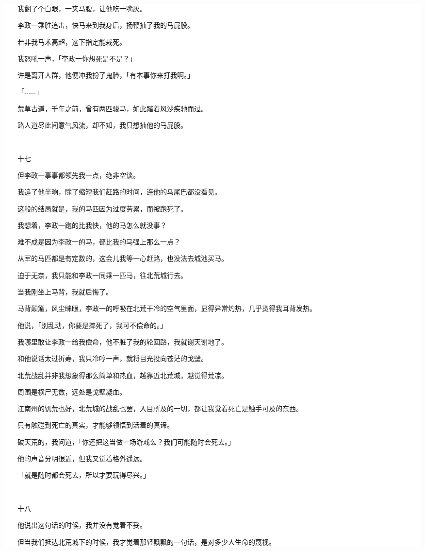 &emsp;&emsp;我翻了个白眼，一夹马腹，让他吃一嘴灰。  
  
&emsp;&emsp;李政一乘胜追击，快马来到我身后，扬鞭抽了我的马屁股。  
  
&emsp;&emsp;若非我马术高超，这下指定能栽死。  
  
&emsp;&emsp;我怒吼一声，「李政一你想死是不是？」  
  
&emsp;&emsp;许是离开人群，他便冲我扮了鬼脸，「有本事你来打我啊。」  
  
&emsp;&emsp;「……」  
  
&emsp;&emsp;荒草古道，千年之前，曾有两匹骏马，如此踏着风沙疾驰而过。  
  
&emsp;&emsp;路人道尽此间意气风流，却不知，我只想抽他的马屁股。  
  
&emsp;&emsp;   
  
&emsp;&emsp;十七  
  
&emsp;&emsp;但李政一事事都领先我一点，绝非空谈。  
  
&emsp;&emsp;我追了他半晌，除了缩短我们赶路的时间，连他的马尾巴都没看见。  
  
&emsp;&emsp;这般的结局就是，我的马匹因为过度劳累，而被跑死了。  
  
&emsp;&emsp;我想着，李政一跑的比我快，他的马怎么就没事？  
  
&emsp;&emsp;难不成是因为李政一的马，都比我的马强上那么一点？  
  
&emsp;&emsp;从军的马匹都是有定数的，这会儿我等一心赶路，也没法去城池买马。  
  
&emsp;&emsp;迫于无奈，我只能和李政一同乘一匹马，往北荒城行去。  
  
&emsp;&emsp;当我刚坐上马背，我就后悔了。  
  
&emsp;&emsp;马背颠簸，风尘眯眼，李政一的呼吸在北荒干冷的空气里面，显得异常灼热，几乎烫得我耳背发热。  
  
&emsp;&emsp;他说，「别乱动，你要是摔死了，我可不偿命的。」  
  
&emsp;&emsp;我哪里敢让李政一给我偿命，他不脏了我的轮回路，我就谢天谢地了。  
  
&emsp;&emsp;和他说话太过折寿，我只冷哼一声，就将目光投向苍茫的戈壁。  
  
&emsp;&emsp;北荒战乱并非我想象得那么简单和热血，越靠近北荒城，越觉得荒凉。  
  
&emsp;&emsp;周围是横尸无数，远处是戈壁凝血。  
  
&emsp;&emsp;江南州的饥荒也好，北荒城的战乱也罢，入目所及的一切，都让我觉着死亡是触手可及的东西。  
  
&emsp;&emsp;只有触碰到死亡的真实，才能够领悟到活着的真谛。  
  
&emsp;&emsp;破天荒的，我问道，「你还把这当做一场游戏么？我们可能随时会死去。」  
  
&emsp;&emsp;他的声音分明很近，但我又觉着格外遥远。  
  
&emsp;&emsp;「就是随时都会死去，所以才要玩得尽兴。」  
  
&emsp;&emsp;   
  
&emsp;&emsp;十八  
  
&emsp;&emsp;他说出这句话的时候，我并没有觉着不妥。  
  
&emsp;&emsp;但当我们抵达北荒城下的时候，我才觉着那轻飘飘的一句话，是对多少人生命的蔑视。  
  